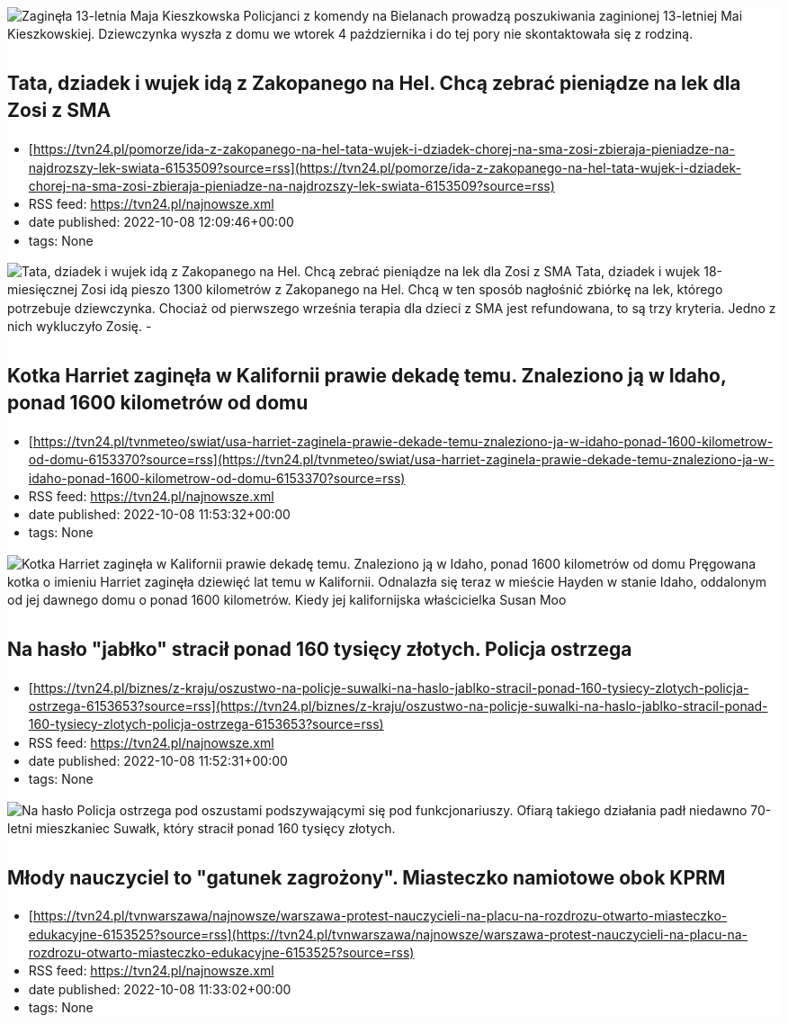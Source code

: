 <img alt="Zaginęła 13-letnia Maja Kieszkowska" src="https://tvn24.pl/tvnwarszawa/najnowsze/cdn-zdjecie-xvmbiq-zaginiona-13-letnia-maja-kieszkowska-6153703/alternates/LANDSCAPE_1280" />
    Policjanci z komendy na Bielanach prowadzą poszukiwania zaginionej 13-letniej Mai Kieszkowskiej. Dziewczynka wyszła z domu we wtorek 4 października i do tej pory nie skontaktowała się z rodziną.

## Tata, dziadek i wujek idą z Zakopanego na Hel. Chcą zebrać pieniądze na lek dla Zosi z SMA
 - [https://tvn24.pl/pomorze/ida-z-zakopanego-na-hel-tata-wujek-i-dziadek-chorej-na-sma-zosi-zbieraja-pieniadze-na-najdrozszy-lek-swiata-6153509?source=rss](https://tvn24.pl/pomorze/ida-z-zakopanego-na-hel-tata-wujek-i-dziadek-chorej-na-sma-zosi-zbieraja-pieniadze-na-najdrozszy-lek-swiata-6153509?source=rss)
 - RSS feed: https://tvn24.pl/najnowsze.xml
 - date published: 2022-10-08 12:09:46+00:00
 - tags: None

<img alt="Tata, dziadek i wujek idą z Zakopanego na Hel. Chcą zebrać pieniądze na lek dla Zosi z SMA" src="https://tvn24.pl/najnowsze/cdn-zdjecie-u39gsl-wujek-zosi-6153688/alternates/LANDSCAPE_1280" />
    Tata, dziadek i wujek 18-miesięcznej Zosi idą pieszo 1300 kilometrów z Zakopanego na Hel. Chcą w ten sposób nagłośnić zbiórkę na lek, którego potrzebuje dziewczynka. Chociaż od pierwszego września terapia dla dzieci z SMA jest refundowana, to są trzy kryteria. Jedno z nich wykluczyło Zosię. - 

## Kotka Harriet zaginęła w Kalifornii prawie dekadę temu. Znaleziono ją w Idaho, ponad 1600 kilometrów od domu
 - [https://tvn24.pl/tvnmeteo/swiat/usa-harriet-zaginela-prawie-dekade-temu-znaleziono-ja-w-idaho-ponad-1600-kilometrow-od-domu-6153370?source=rss](https://tvn24.pl/tvnmeteo/swiat/usa-harriet-zaginela-prawie-dekade-temu-znaleziono-ja-w-idaho-ponad-1600-kilometrow-od-domu-6153370?source=rss)
 - RSS feed: https://tvn24.pl/najnowsze.xml
 - date published: 2022-10-08 11:53:32+00:00
 - tags: None

<img alt="Kotka Harriet zaginęła w Kalifornii prawie dekadę temu. Znaleziono ją w Idaho, ponad 1600 kilometrów od domu" src="https://tvn24.pl/tvnmeteo/najnowsze/cdn-zdjecie-54i7k1-kotka-harriet-odnalazla-sie-po-dziewieciu-latach-6153485/alternates/LANDSCAPE_1280" />
    Pręgowana kotka o imieniu Harriet zaginęła dziewięć lat temu w Kalifornii. Odnalazła się teraz w mieście Hayden w stanie Idaho, oddalonym od jej dawnego domu o ponad 1600 kilometrów. Kiedy jej kalifornijska właścicielka Susan Moo

## Na hasło "jabłko" stracił ponad 160 tysięcy złotych. Policja ostrzega
 - [https://tvn24.pl/biznes/z-kraju/oszustwo-na-policje-suwalki-na-haslo-jablko-stracil-ponad-160-tysiecy-zlotych-policja-ostrzega-6153653?source=rss](https://tvn24.pl/biznes/z-kraju/oszustwo-na-policje-suwalki-na-haslo-jablko-stracil-ponad-160-tysiecy-zlotych-policja-ostrzega-6153653?source=rss)
 - RSS feed: https://tvn24.pl/najnowsze.xml
 - date published: 2022-10-08 11:52:31+00:00
 - tags: None

<img alt="Na hasło " src="https://tvn24.pl/najnowsze/cdn-zdjecie-u81fut-smartfon-komputer-telefon-shutterstock358526813-4522493/alternates/LANDSCAPE_1280" />
    Policja ostrzega pod oszustami podszywającymi się pod funkcjonariuszy. Ofiarą takiego działania padł niedawno 70-letni mieszkaniec Suwałk, który stracił ponad 160 tysięcy złotych.

## Młody nauczyciel to "gatunek zagrożony". Miasteczko namiotowe obok KPRM
 - [https://tvn24.pl/tvnwarszawa/najnowsze/warszawa-protest-nauczycieli-na-placu-na-rozdrozu-otwarto-miasteczko-edukacyjne-6153525?source=rss](https://tvn24.pl/tvnwarszawa/najnowsze/warszawa-protest-nauczycieli-na-placu-na-rozdrozu-otwarto-miasteczko-edukacyjne-6153525?source=rss)
 - RSS feed: https://tvn24.pl/najnowsze.xml
 - date published: 2022-10-08 11:33:02+00:00
 - tags: None
